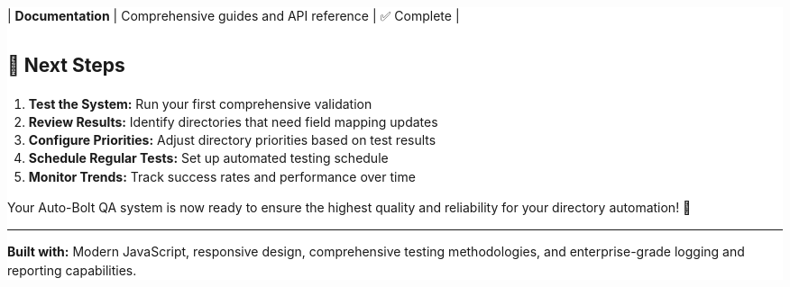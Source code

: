 | **Documentation** | Comprehensive guides and API reference | ✅ Complete |

## 🎯 Next Steps

1. **Test the System:** Run your first comprehensive validation
2. **Review Results:** Identify directories that need field mapping updates
3. **Configure Priorities:** Adjust directory priorities based on test results
4. **Schedule Regular Tests:** Set up automated testing schedule
5. **Monitor Trends:** Track success rates and performance over time

Your Auto-Bolt QA system is now ready to ensure the highest quality and reliability for your directory automation! 🚀

---

**Built with:** Modern JavaScript, responsive design, comprehensive testing methodologies, and enterprise-grade logging and reporting capabilities.